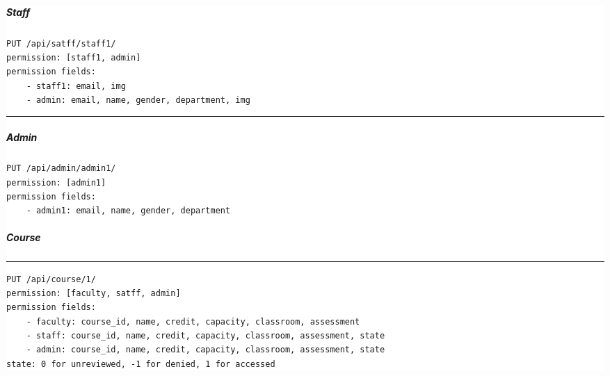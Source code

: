 ##### Staff

```
PUT /api/satff/staff1/
permission: [staff1, admin]
permission fields:
	- staff1: email, img
	- admin: email, name, gender, department, img
```

---

##### Admin

```
PUT /api/admin/admin1/
permission: [admin1]
permission fields:
	- admin1: email, name, gender, department
```
##### Course

----

```
PUT /api/course/1/
permission: [faculty, satff, admin]
permission fields:
	- faculty: course_id, name, credit, capacity, classroom, assessment
	- staff: course_id, name, credit, capacity, classroom, assessment, state
	- admin: course_id, name, credit, capacity, classroom, assessment, state
state: 0 for unreviewed, -1 for denied, 1 for accessed
```